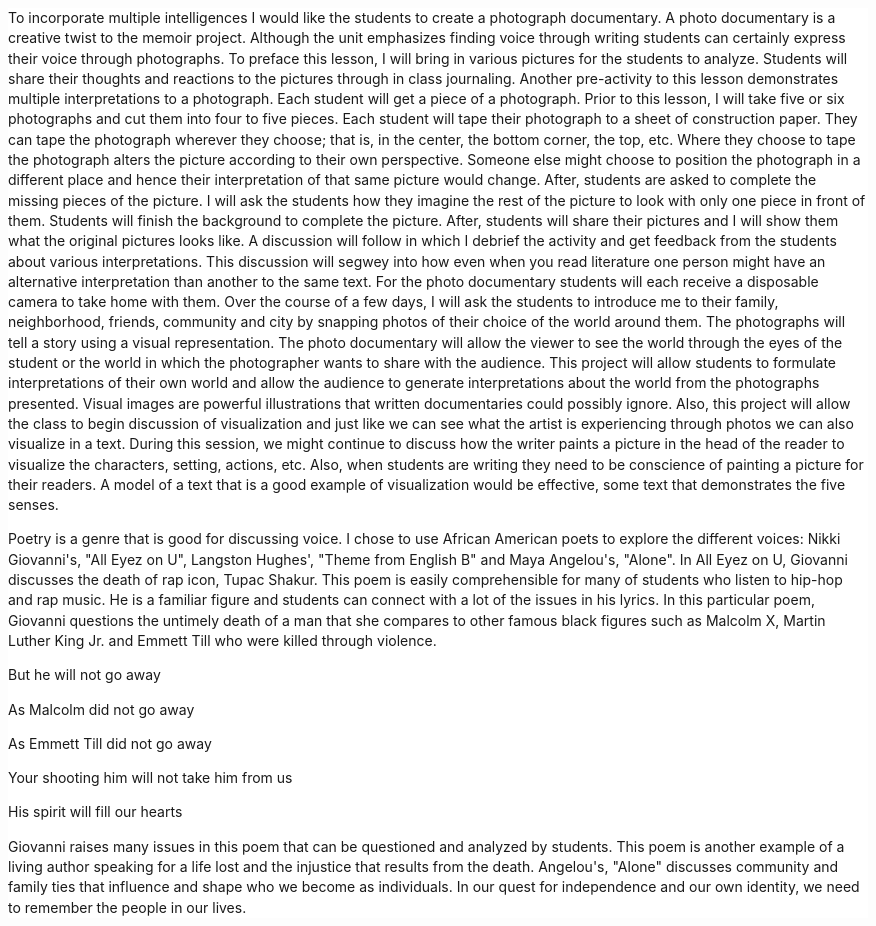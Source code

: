   To incorporate multiple intelligences I would like the students to create a photograph documentary. A photo documentary is a creative twist to the memoir project. Although the unit emphasizes finding voice through writing students can certainly express their voice through photographs. To preface this lesson, I will bring in various pictures for the students to analyze. Students will share their thoughts and reactions to the pictures through in class journaling. Another pre-activity to this lesson demonstrates multiple interpretations to a photograph. Each student will get a piece of a photograph. Prior to this lesson, I will take five or six photographs and cut them into four to five pieces. Each student will tape their photograph to a sheet of construction paper. They can tape the photograph wherever they choose; that is, in the center, the bottom corner, the top, etc. Where they choose to tape the photograph alters the picture according to their own perspective. Someone else might choose to position the photograph in a different place and hence their interpretation of that same picture would change. After, students are asked to complete the missing pieces of the picture. I will ask the students how they imagine the rest of the picture to look with only one piece in front of them. Students will finish the background to complete the picture. After, students will share their pictures and I will show them what the original pictures looks like. A discussion will follow in which I debrief the activity and get feedback from the students about various interpretations. This discussion will segwey into how even when you read literature one person might have an alternative interpretation than another to the same text. For the photo documentary students will each receive a disposable camera to take home with them. Over the course of a few days, I will ask the students to introduce me to their family, neighborhood, friends, community and city by snapping photos of their choice of the world around them. The photographs will tell a story using a visual representation. The photo documentary will allow the viewer to see the world through the eyes of the student or the world in which the photographer wants to share with the audience. This project will allow students to formulate interpretations of their own world and allow the audience to generate interpretations about the world from the photographs presented. Visual images are powerful illustrations that written documentaries could possibly ignore. Also, this project will allow the class to begin discussion of visualization and just like we can see what the artist is experiencing through photos we can also visualize in a text. During this session, we might continue to discuss how the writer paints a picture in the head of the reader to visualize the characters, setting, actions, etc. Also, when students are writing they need to be conscience of painting a picture for their readers. A model of a text that is a good example of visualization would be effective, some text that demonstrates the five senses.
 </p>
<p>
  Poetry is a genre that is good for discussing voice. I chose to use African American poets to explore the different voices: Nikki Giovanni's, "All Eyez on U", Langston Hughes', "Theme from English B" and Maya Angelou's, "Alone". In All Eyez on U, Giovanni discusses the death of rap icon, Tupac Shakur. This poem is easily comprehensible for many of students who listen to hip-hop and rap music. He is a familiar figure and students can connect with a lot of the issues in his lyrics. In this particular poem, Giovanni questions the untimely death of a man that she compares to other famous black figures such as Malcolm X, Martin Luther King Jr. and Emmett Till who were killed through violence.
 </p>
<p>
  But he will not go away
 </p>
 <p>
  As Malcolm did not go away
 </p>
 <p>
  As Emmett Till did not go away
 </p>
 <p>
  Your shooting him will not take him from us
 </p>
 <p>
  His spirit will fill our hearts
 </p>
<p>
  Giovanni raises many issues in this poem that can be questioned and analyzed by students. This poem is another example of a living author speaking for a life lost and the injustice that results from the death. Angelou's, "Alone" discusses community and family ties that influence and shape who we become as individuals. In our quest for independence and our own identity, we need to remember the people in our lives.
 </p>
<p>